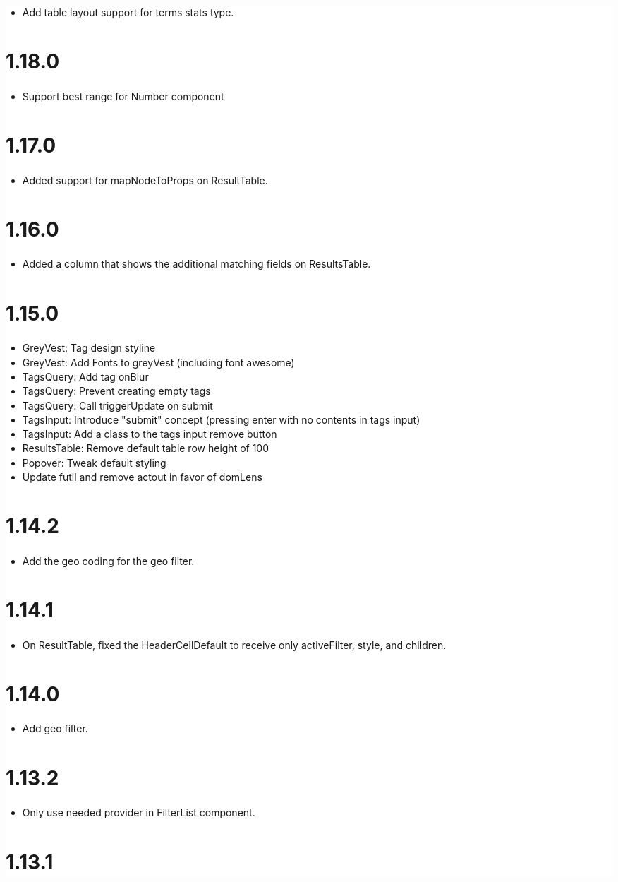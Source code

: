 - Add table layout support for terms stats type.

# 1.18.0

- Support best range for Number component

# 1.17.0

- Added support for mapNodeToProps on ResultTable.

# 1.16.0

- Added a column that shows the additional matching fields on ResultsTable.

# 1.15.0

- GreyVest: Tag design styline
- GreyVest: Add Fonts to greyVest (including font awesome)
- TagsQuery: Add tag onBlur
- TagsQuery: Prevent creating empty tags
- TagsQuery: Call triggerUpdate on submit
- TagsInput: Introduce "submit" concept (pressing enter with no contents in tags input)
- TagsInput: Add a class to the tags input remove button
- ResultsTable: Remove default table row height of 100
- Popover: Tweak default styling
- Update futil and remove actout in favor of domLens

# 1.14.2

- Add the geo coding for the geo filter.

# 1.14.1

- On ResultTable, fixed the HeaderCellDefault to receive only
  activeFilter, style, and children.

# 1.14.0

- Add geo filter.

# 1.13.2

- Only use needed provider in FilterList component.

# 1.13.1
